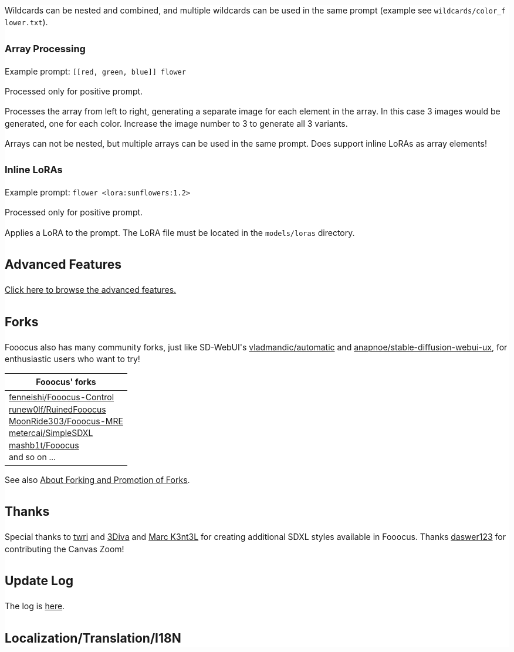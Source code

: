 Wildcards can be nested and combined, and multiple wildcards can be used in the same prompt (example see `wildcards/color_flower.txt`).

### Array Processing
Example prompt: `[[red, green, blue]] flower`

Processed only for positive prompt.

Processes the array from left to right, generating a separate image for each element in the array. In this case 3 images would be generated, one for each color.
Increase the image number to 3 to generate all 3 variants.

Arrays can not be nested, but multiple arrays can be used in the same prompt.
Does support inline LoRAs as array elements!

### Inline LoRAs

Example prompt: `flower <lora:sunflowers:1.2>`

Processed only for positive prompt.

Applies a LoRA to the prompt. The LoRA file must be located in the `models/loras` directory.


## Advanced Features

[Click here to browse the advanced features.](https://github.com/lllyasviel/Fooocus/discussions/117)

## Forks
Fooocus also has many community forks, just like SD-WebUI's [vladmandic/automatic](https://github.com/vladmandic/automatic) and [anapnoe/stable-diffusion-webui-ux](https://github.com/anapnoe/stable-diffusion-webui-ux), for enthusiastic users who want to try!

| Fooocus' forks |
| - |
| [fenneishi/Fooocus-Control](https://github.com/fenneishi/Fooocus-Control) </br>[runew0lf/RuinedFooocus](https://github.com/runew0lf/RuinedFooocus) </br> [MoonRide303/Fooocus-MRE](https://github.com/MoonRide303/Fooocus-MRE) </br> [metercai/SimpleSDXL](https://github.com/metercai/SimpleSDXL) </br> [mashb1t/Fooocus](https://github.com/mashb1t/Fooocus) </br> and so on ... |

See also [About Forking and Promotion of Forks](https://github.com/lllyasviel/Fooocus/discussions/699).

## Thanks

Special thanks to [twri](https://github.com/twri) and [3Diva](https://github.com/3Diva) and [Marc K3nt3L](https://github.com/K3nt3L) for creating additional SDXL styles available in Fooocus. Thanks [daswer123](https://github.com/daswer123) for contributing the Canvas Zoom!

## Update Log

The log is [here](update_log.md).

## Localization/Translation/I18N
